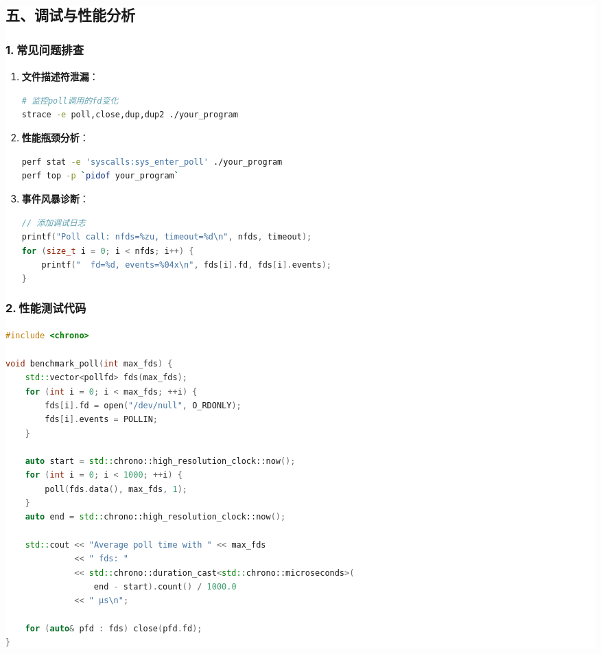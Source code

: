 ## 五、调试与性能分析

### 1. 常见问题排查

1. **文件描述符泄漏**：
   ```bash
   # 监控poll调用的fd变化
   strace -e poll,close,dup,dup2 ./your_program
   ```

2. **性能瓶颈分析**：
   ```bash
   perf stat -e 'syscalls:sys_enter_poll' ./your_program
   perf top -p `pidof your_program`
   ```

3. **事件风暴诊断**：
   ```c
   // 添加调试日志
   printf("Poll call: nfds=%zu, timeout=%d\n", nfds, timeout);
   for (size_t i = 0; i < nfds; i++) {
       printf("  fd=%d, events=%04x\n", fds[i].fd, fds[i].events);
   }
   ```

### 2. 性能测试代码

```c++
#include <chrono>

void benchmark_poll(int max_fds) {
    std::vector<pollfd> fds(max_fds);
    for (int i = 0; i < max_fds; ++i) {
        fds[i].fd = open("/dev/null", O_RDONLY);
        fds[i].events = POLLIN;
    }
    
    auto start = std::chrono::high_resolution_clock::now();
    for (int i = 0; i < 1000; ++i) {
        poll(fds.data(), max_fds, 1);
    }
    auto end = std::chrono::high_resolution_clock::now();
    
    std::cout << "Average poll time with " << max_fds 
              << " fds: " 
              << std::chrono::duration_cast<std::chrono::microseconds>(
                  end - start).count() / 1000.0 
              << " μs\n";
    
    for (auto& pfd : fds) close(pfd.fd);
}
```